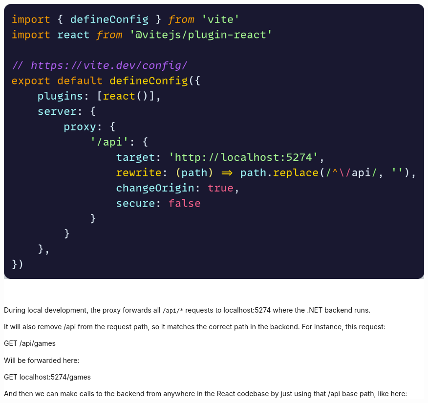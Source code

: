 ![](/assets/images/2025-08-16/4ghDFAZYvbFtvU3CTR72ZN-irNb8XP65inCei24srNHzb.jpeg)

​

During local development, the proxy forwards all `/api/*` requests to localhost:5274 where the .NET backend runs.

It will also remove /api from the request path, so it matches the correct path in the backend. For instance, this request:

GET /api/games

Will be forwarded here:

GET localhost:5274/games

And then we can make calls to the backend from anywhere in the React codebase by just using that /api base path, like here:

